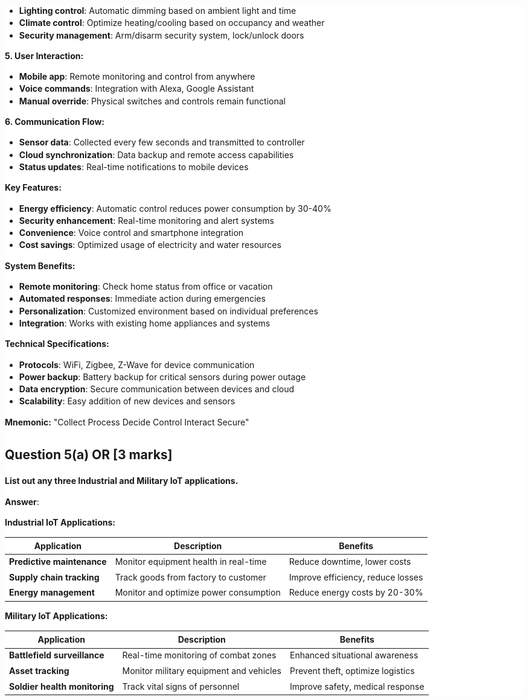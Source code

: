 - **Lighting control**: Automatic dimming based on ambient light and time
- **Climate control**: Optimize heating/cooling based on occupancy and weather
- **Security management**: Arm/disarm security system, lock/unlock doors

**5. User Interaction:**

- **Mobile app**: Remote monitoring and control from anywhere
- **Voice commands**: Integration with Alexa, Google Assistant
- **Manual override**: Physical switches and controls remain functional

**6. Communication Flow:**

- **Sensor data**: Collected every few seconds and transmitted to controller
- **Cloud synchronization**: Data backup and remote access capabilities
- **Status updates**: Real-time notifications to mobile devices

**Key Features:**

- **Energy efficiency**: Automatic control reduces power consumption by 30-40%
- **Security enhancement**: Real-time monitoring and alert systems
- **Convenience**: Voice control and smartphone integration
- **Cost savings**: Optimized usage of electricity and water resources

**System Benefits:**

- **Remote monitoring**: Check home status from office or vacation
- **Automated responses**: Immediate action during emergencies
- **Personalization**: Customized environment based on individual preferences
- **Integration**: Works with existing home appliances and systems

**Technical Specifications:**

- **Protocols**: WiFi, Zigbee, Z-Wave for device communication
- **Power backup**: Battery backup for critical sensors during power outage
- **Data encryption**: Secure communication between devices and cloud
- **Scalability**: Easy addition of new devices and sensors

**Mnemonic:** "Collect Process Decide Control Interact Secure"

## Question 5(a) OR [3 marks]

**List out any three Industrial and Military IoT applications.**

**Answer**:

**Industrial IoT Applications:**

| Application | Description | Benefits |
|-------------|-------------|----------|
| **Predictive maintenance** | Monitor equipment health in real-time | Reduce downtime, lower costs |
| **Supply chain tracking** | Track goods from factory to customer | Improve efficiency, reduce losses |
| **Energy management** | Monitor and optimize power consumption | Reduce energy costs by 20-30% |

**Military IoT Applications:**

| Application | Description | Benefits |
|-------------|-------------|----------|
| **Battlefield surveillance** | Real-time monitoring of combat zones | Enhanced situational awareness |
| **Asset tracking** | Monitor military equipment and vehicles | Prevent theft, optimize logistics |
| **Soldier health monitoring** | Track vital signs of personnel | Improve safety, medical response |
